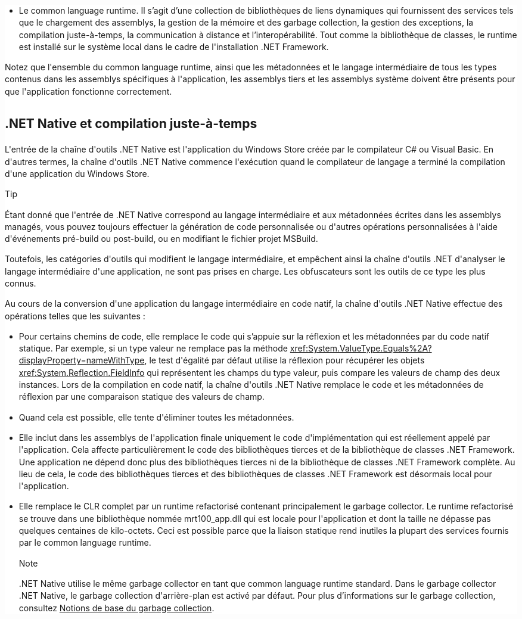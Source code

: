 - Le common language runtime. Il s’agit d’une collection de bibliothèques de liens dynamiques qui fournissent des services tels que le chargement des assemblys, la gestion de la mémoire et des garbage collection, la gestion des exceptions, la compilation juste-à-temps, la communication à distance et l’interopérabilité. Tout comme la bibliothèque de classes, le runtime est installé sur le système local dans le cadre de l'installation .NET Framework.  
  
 Notez que l'ensemble du common language runtime, ainsi que les métadonnées et le langage intermédiaire de tous les types contenus dans les assemblys spécifiques à l'application, les assemblys tiers et les assemblys système doivent être présents pour que l'application fonctionne correctement.  
  
## <a name="net-native-and-just-in-time-compilation"></a>.NET Native et compilation juste-à-temps  
 L'entrée de la chaîne d'outils .NET Native est l'application du Windows Store créée par le compilateur C# ou Visual Basic. En d'autres termes, la chaîne d'outils .NET Native commence l'exécution quand le compilateur de langage a terminé la compilation d'une application du Windows Store.  
  
> [!TIP]
>  Étant donné que l'entrée de .NET Native correspond au langage intermédiaire et aux métadonnées écrites dans les assemblys managés, vous pouvez toujours effectuer la génération de code personnalisée ou d'autres opérations personnalisées à l'aide d'événements pré-build ou post-build, ou en modifiant le fichier projet MSBuild.  
>   
>  Toutefois, les catégories d'outils qui modifient le langage intermédiaire, et empêchent ainsi la chaîne d'outils .NET d'analyser le langage intermédiaire d'une application, ne sont pas prises en charge. Les obfuscateurs sont les outils de ce type les plus connus.  
  
 Au cours de la conversion d'une application du langage intermédiaire en code natif, la chaîne d'outils .NET Native effectue des opérations telles que les suivantes :  
  
- Pour certains chemins de code, elle remplace le code qui s’appuie sur la réflexion et les métadonnées par du code natif statique. Par exemple, si un type valeur ne remplace pas la méthode <xref:System.ValueType.Equals%2A?displayProperty=nameWithType>, le test d'égalité par défaut utilise la réflexion pour récupérer les objets <xref:System.Reflection.FieldInfo> qui représentent les champs du type valeur, puis compare les valeurs de champ des deux instances. Lors de la compilation en code natif, la chaîne d'outils .NET Native remplace le code et les métadonnées de réflexion par une comparaison statique des valeurs de champ.  
  
- Quand cela est possible, elle tente d'éliminer toutes les métadonnées.  
  
- Elle inclut dans les assemblys de l'application finale uniquement le code d'implémentation qui est réellement appelé par l'application. Cela affecte particulièrement le code des bibliothèques tierces et de la bibliothèque de classes .NET Framework. Une application ne dépend donc plus des bibliothèques tierces ni de la bibliothèque de classes .NET Framework complète. Au lieu de cela, le code des bibliothèques tierces et des bibliothèques de classes .NET Framework est désormais local pour l'application.  
  
- Elle remplace le CLR complet par un runtime refactorisé contenant principalement le garbage collector. Le runtime refactorisé se trouve dans une bibliothèque nommée mrt100_app.dll qui est locale pour l'application et dont la taille ne dépasse pas quelques centaines de kilo-octets. Ceci est possible parce que la liaison statique rend inutiles la plupart des services fournis par le common language runtime.  
  
    > [!NOTE]
    >  .NET Native utilise le même garbage collector en tant que common language runtime standard. Dans le garbage collector .NET Native, le garbage collection d'arrière-plan est activé par défaut. Pour plus d’informations sur le garbage collection, consultez [Notions de base du garbage collection](../../../docs/standard/garbage-collection/fundamentals.md).  
  